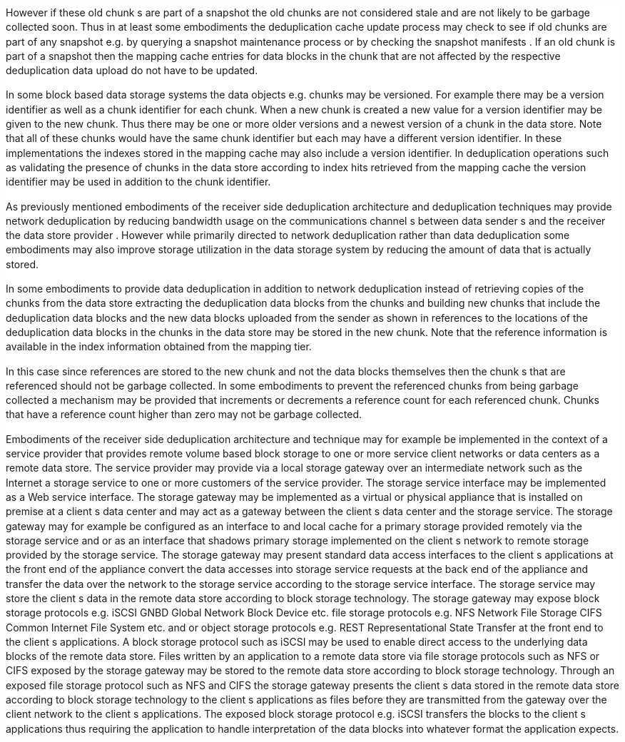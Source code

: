 However if these old chunk s are part of a snapshot the old chunks are not considered stale and are not likely to be garbage collected soon. Thus in at least some embodiments the deduplication cache update process may check to see if old chunks are part of any snapshot e.g. by querying a snapshot maintenance process or by checking the snapshot manifests . If an old chunk is part of a snapshot then the mapping cache entries for data blocks in the chunk that are not affected by the respective deduplication data upload do not have to be updated.

In some block based data storage systems the data objects e.g. chunks may be versioned. For example there may be a version identifier as well as a chunk identifier for each chunk. When a new chunk is created a new value for a version identifier may be given to the new chunk. Thus there may be one or more older versions and a newest version of a chunk in the data store. Note that all of these chunks would have the same chunk identifier but each may have a different version identifier. In these implementations the indexes stored in the mapping cache may also include a version identifier. In deduplication operations such as validating the presence of chunks in the data store according to index hits retrieved from the mapping cache the version identifier may be used in addition to the chunk identifier.

As previously mentioned embodiments of the receiver side deduplication architecture and deduplication techniques may provide network deduplication by reducing bandwidth usage on the communications channel s between data sender s and the receiver the data store provider . However while primarily directed to network deduplication rather than data deduplication some embodiments may also improve storage utilization in the data storage system by reducing the amount of data that is actually stored.

In some embodiments to provide data deduplication in addition to network deduplication instead of retrieving copies of the chunks from the data store extracting the deduplication data blocks from the chunks and building new chunks that include the deduplication data blocks and the new data blocks uploaded from the sender as shown in references to the locations of the deduplication data blocks in the chunks in the data store may be stored in the new chunk. Note that the reference information is available in the index information obtained from the mapping tier.

In this case since references are stored to the new chunk and not the data blocks themselves then the chunk s that are referenced should not be garbage collected. In some embodiments to prevent the referenced chunks from being garbage collected a mechanism may be provided that increments or decrements a reference count for each referenced chunk. Chunks that have a reference count higher than zero may not be garbage collected.

Embodiments of the receiver side deduplication architecture and technique may for example be implemented in the context of a service provider that provides remote volume based block storage to one or more service client networks or data centers as a remote data store. The service provider may provide via a local storage gateway over an intermediate network such as the Internet a storage service to one or more customers of the service provider. The storage service interface may be implemented as a Web service interface. The storage gateway may be implemented as a virtual or physical appliance that is installed on premise at a client s data center and may act as a gateway between the client s data center and the storage service. The storage gateway may for example be configured as an interface to and local cache for a primary storage provided remotely via the storage service and or as an interface that shadows primary storage implemented on the client s network to remote storage provided by the storage service. The storage gateway may present standard data access interfaces to the client s applications at the front end of the appliance convert the data accesses into storage service requests at the back end of the appliance and transfer the data over the network to the storage service according to the storage service interface. The storage service may store the client s data in the remote data store according to block storage technology. The storage gateway may expose block storage protocols e.g. iSCSI GNBD Global Network Block Device etc. file storage protocols e.g. NFS Network File Storage CIFS Common Internet File System etc. and or object storage protocols e.g. REST Representational State Transfer at the front end to the client s applications. A block storage protocol such as iSCSI may be used to enable direct access to the underlying data blocks of the remote data store. Files written by an application to a remote data store via file storage protocols such as NFS or CIFS exposed by the storage gateway may be stored to the remote data store according to block storage technology. Through an exposed file storage protocol such as NFS and CIFS the storage gateway presents the client s data stored in the remote data store according to block storage technology to the client s applications as files before they are transmitted from the gateway over the client network to the client s applications. The exposed block storage protocol e.g. iSCSI transfers the blocks to the client s applications thus requiring the application to handle interpretation of the data blocks into whatever format the application expects.
